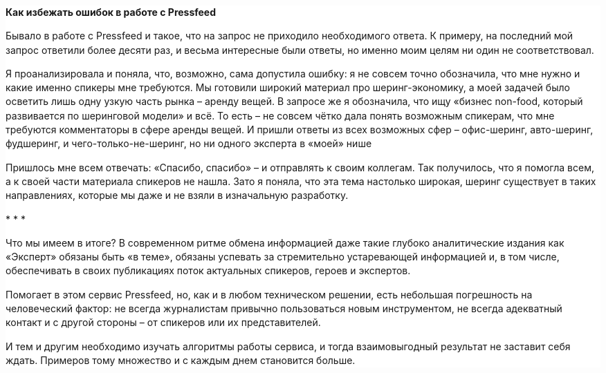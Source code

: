   
**Как избежать ошибок в работе с Pressfeed**

Бывало в работе с Pressfeed и такое, что на запрос не приходило необходимого ответа. К примеру, на последний мой запрос ответили более десяти раз, и весьма интересные были ответы, но именно моим целям ни один не соответствовал.

Я проанализировала и поняла, что, возможно, сама допустила ошибку: я не совсем точно обозначила, что мне нужно и какие именно спикеры мне требуются. Мы готовили широкий материал про шеринг-экономику, а моей задачей было осветить лишь одну узкую часть рынка – аренду вещей. В запросе же я обозначила, что ищу «бизнес non-food, который развивается по шеринговой модели» и всё. То есть – не совсем чётко дала понять возможным спикерам, что мне требуются комментаторы в сфере аренды вещей. И пришли ответы из всех возможных сфер – офис-шеринг, авто-шеринг, фудшеринг, и чего-только-не-шеринг, но ни одного эксперта в «моей» нише

Пришлось мне всем отвечать: «Спасибо, спасибо» – и отправлять к своим коллегам. Так получилось, что я помогла всем, а к своей части материала спикеров не нашла. Зато я поняла, что эта тема настолько широкая, шеринг существует в таких направлениях, которые мы даже и не взяли в изначальную разработку.

\* * *

Что мы имеем в итоге? В современном ритме обмена информацией даже такие глубоко аналитические издания как «Эксперт» обязаны быть «в теме», обязаны успевать за стремительно устаревающей информацией и, в том числе, обеспечивать в своих публикациях поток актуальных спикеров, героев и экспертов.

Помогает в этом сервис Pressfeed, но, как и в любом техническом решении, есть небольшая погрешность на человеческий фактор: не всегда журналистам привычно пользоваться новым инструментом, не всегда адекватный контакт и с другой стороны – от спикеров или их представителей.

И тем и другим необходимо изучать алгоритмы работы сервиса, и тогда взаимовыгодный результат не заставит себя ждать. Примеров тому множество и с каждым днем становится больше.